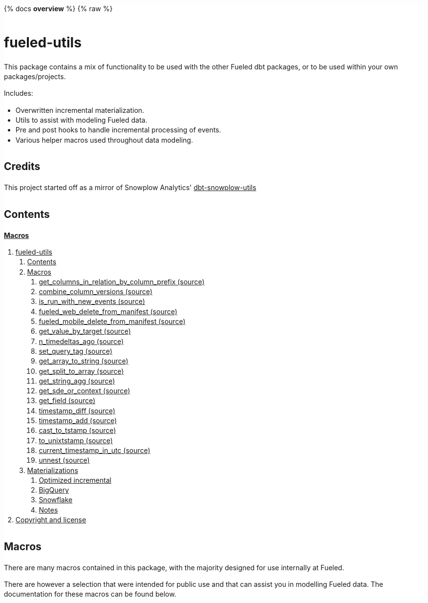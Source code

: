 {% docs __overview__ %}
{% raw %}

# fueled-utils

This package contains a mix of functionality to be used with the other Fueled dbt packages, or to be used within your own packages/projects.

Includes:

- Overwritten incremental materialization.
- Utils to assist with modeling Fueled data.
- Pre and post hooks to handle incremental processing of events.
- Various helper macros used throughout data modeling.

## Credits

This project started off as a mirror of Snowplow Analytics' [dbt-snowplow-utils](https://github.com/snowplow/dbt-snowplow-utils)

## Contents

**[Macros](#macros)**

1. [fueled-utils](#fueled-utils)
   1. [Contents](#contents)
   2. [Macros](#macros)
      1. [get\_columns\_in\_relation\_by\_column\_prefix (source)](#get_columns_in_relation_by_column_prefix-source)
      2. [combine\_column\_versions (source)](#combine_column_versions-source)
      3. [is\_run\_with\_new\_events (source)](#is_run_with_new_events-source)
      4. [fueled\_web\_delete\_from\_manifest (source)](#fueled_web_delete_from_manifest-source)
      5. [fueled\_mobile\_delete\_from\_manifest (source)](#fueled_mobile_delete_from_manifest-source)
      6. [get\_value\_by\_target (source)](#get_value_by_target-source)
      7. [n\_timedeltas\_ago (source)](#n_timedeltas_ago-source)
      8. [set\_query\_tag (source)](#set_query_tag-source)
      9. [get\_array\_to\_string (source)](#get_array_to_string-source)
      10. [get\_split\_to\_array (source)](#get_split_to_array-source)
      11. [get\_string\_agg (source)](#get_string_agg-source)
      12. [get\_sde\_or\_context (source)](#get_sde_or_context-source)
      13. [get\_field (source)](#get_field-source)
      14. [timestamp\_diff (source)](#timestamp_diff-source)
      15. [timestamp\_add (source)](#timestamp_add-source)
      16. [cast\_to\_tstamp (source)](#cast_to_tstamp-source)
      17. [to\_unixtstamp (source)](#to_unixtstamp-source)
      18. [current\_timestamp\_in\_utc (source)](#current_timestamp_in_utc-source)
      19. [unnest (source)](#unnest-source)
   3. [Materializations](#materializations)
      1. [Optimized incremental](#optimized-incremental)
      2. [BigQuery](#bigquery)
      3. [Snowflake](#snowflake)
      4. [Notes](#notes)
3. [Copyright and license](#copyright-and-license)


## Macros

There are many macros contained in this package, with the majority designed for use internally at Fueled.

There are however a selection that were intended for public use and that can assist you in modelling Fueled data. The documentation for these macros can be found below.
